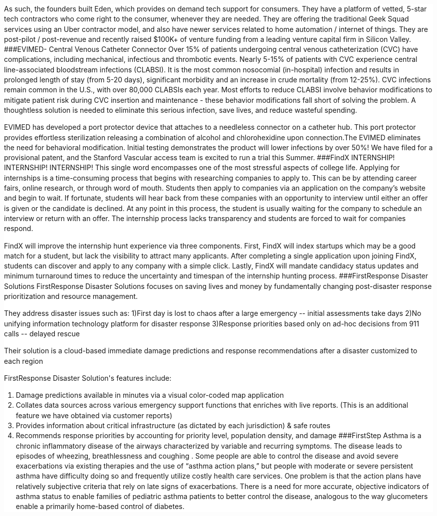 As such, the founders built Eden, which provides on demand tech support for consumers. They have a platform of vetted, 5-star tech contractors who come right to the consumer, whenever they are needed. They are offering the traditional Geek Squad services using an Uber contractor model, and also have newer services related to home automation / internet of things. They are post-pilot / post-revenue and recently raised $100K+ of venture funding from a leading venture capital firm in Silicon Valley.
###EVIMED- Central Venous Catheter Connector
Over 15% of patients undergoing central venous catheterization (CVC) have complications, including mechanical, infectious and thrombotic events. Nearly 5-15% of patients with CVC experience central line-associated bloodstream infections (CLABSI). It is the most common nosocomial (in-hospital) infection and results in prolonged length of stay (from 5-20 days), significant morbidity and an increase in crude mortality (from 12-25%). CVC infections remain common in the U.S., with over 80,000 CLABSIs each year. Most efforts to reduce CLABSI involve behavior modifications to mitigate patient risk during CVC insertion and maintenance - these behavior modifications fall short of solving the problem. A thoughtless solution is needed to eliminate this serious infection, save lives, and reduce wasteful spending. 

EVIMED has developed a port protector device that attaches to a needleless connector on a catheter hub. This port protector provides effortless sterilization releasing a combination of alcohol and chlorohexidine upon connection.The EVIMED eliminates the need for behavioral modification. Initial testing demonstrates the product will lower infections by over 50%! We have filed for a provisional patent, and the Stanford Vascular access team is excited to run a trial this Summer.
###FindX
INTERNSHIP! INTERNSHIP! INTERNSHIP! This single word encompasses one of the most stressful aspects of college life. Applying for internships is a time-consuming process that begins with researching companies to apply to. This can be by attending career fairs, online research, or through word of mouth. Students then apply to companies via an application on the company’s website and begin to wait. If fortunate, students will hear back from these companies with an opportunity to interview until either an offer is given or the candidate is declined. At any point in this process, the student is usually waiting for the company to schedule an interview or return with an offer. The internship process lacks transparency and students are forced to wait for companies respond.

FindX will improve the internship hunt experience via three components. First, FindX will index startups which may be a good match for a student, but lack the visibility to attract many applicants. After completing a single application upon joining FindX, students can discover and apply to any company with a simple click. Lastly, FindX will mandate candidacy status updates and minimum turnaround times to reduce the uncertainty and timespan of the internship hunting process.
###FirstResponse Disaster Solutions
FirstResponse Disaster Solutions focuses on saving lives and money by fundamentally changing post-disaster response prioritization and resource management.

They address disaster issues such as:
1)First day is lost to chaos after a large emergency -- initial assessments take days
2)No unifying information technology platform for disaster response
3)Response priorities based only on ad-hoc decisions from 911 calls -- delayed rescue

Their solution is a cloud-based immediate damage predictions and response recommendations after a disaster customized to each region

FirstResponse Disaster Solution's features include:
1) Damage predictions available in minutes via a visual color-coded map application
2) Collates data sources across various emergency support functions that enriches with live reports. (This is an additional feature we have obtained via customer reports)
3) Provides information about critical infrastructure (as dictated by each jurisdiction) & safe routes 
4) Recommends response priorities by accounting for priority level, population density, and damage
###FirstStep
Asthma is a chronic inflammatory disease of the airways characterized by variable and recurring symptoms. The disease leads to episodes of wheezing, breathlessness and coughing . Some people are able to control the disease and avoid severe exacerbations via existing therapies and the use of “asthma action plans,” but people with moderate or severe persistent asthma have difficulty doing so and frequently utilize costly health care services. One problem is that the action plans have relatively subjective criteria that rely on late signs of exacerbations. There is a need for more accurate, objective indicators of asthma status to enable families of pediatric asthma patients to better control the disease, analogous to the way glucometers enable a primarily home-­based control of diabetes.
